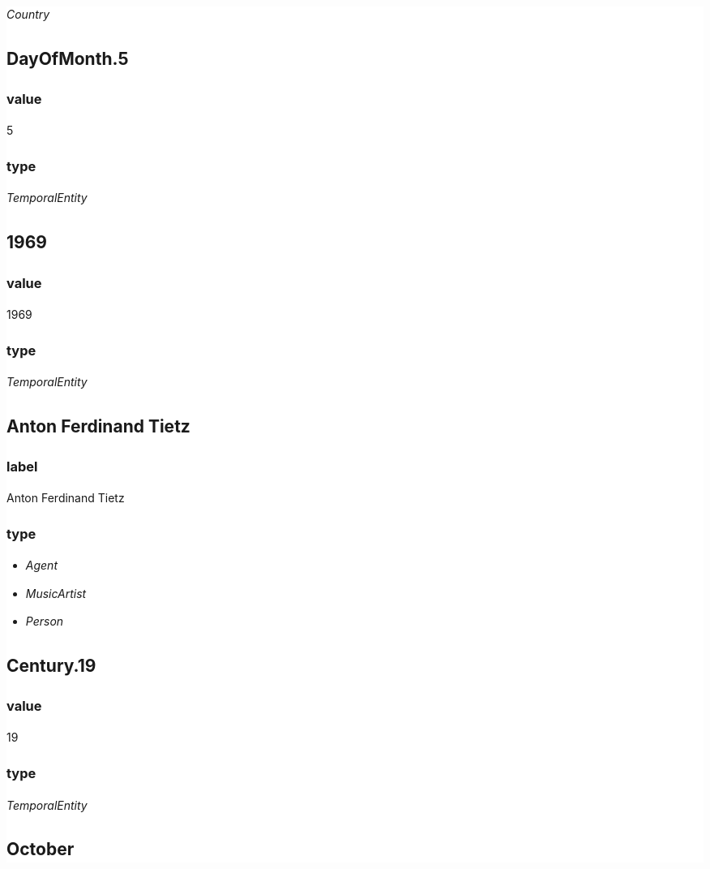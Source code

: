 
*Country*

## DayOfMonth.5

### value


5

### type


*TemporalEntity*

## 1969

### value


1969

### type


*TemporalEntity*

## Anton Ferdinand Tietz

### label


Anton Ferdinand Tietz

### type

 - *Agent*

 - *MusicArtist*

 - *Person*

## Century.19

### value


19

### type


*TemporalEntity*

## October
